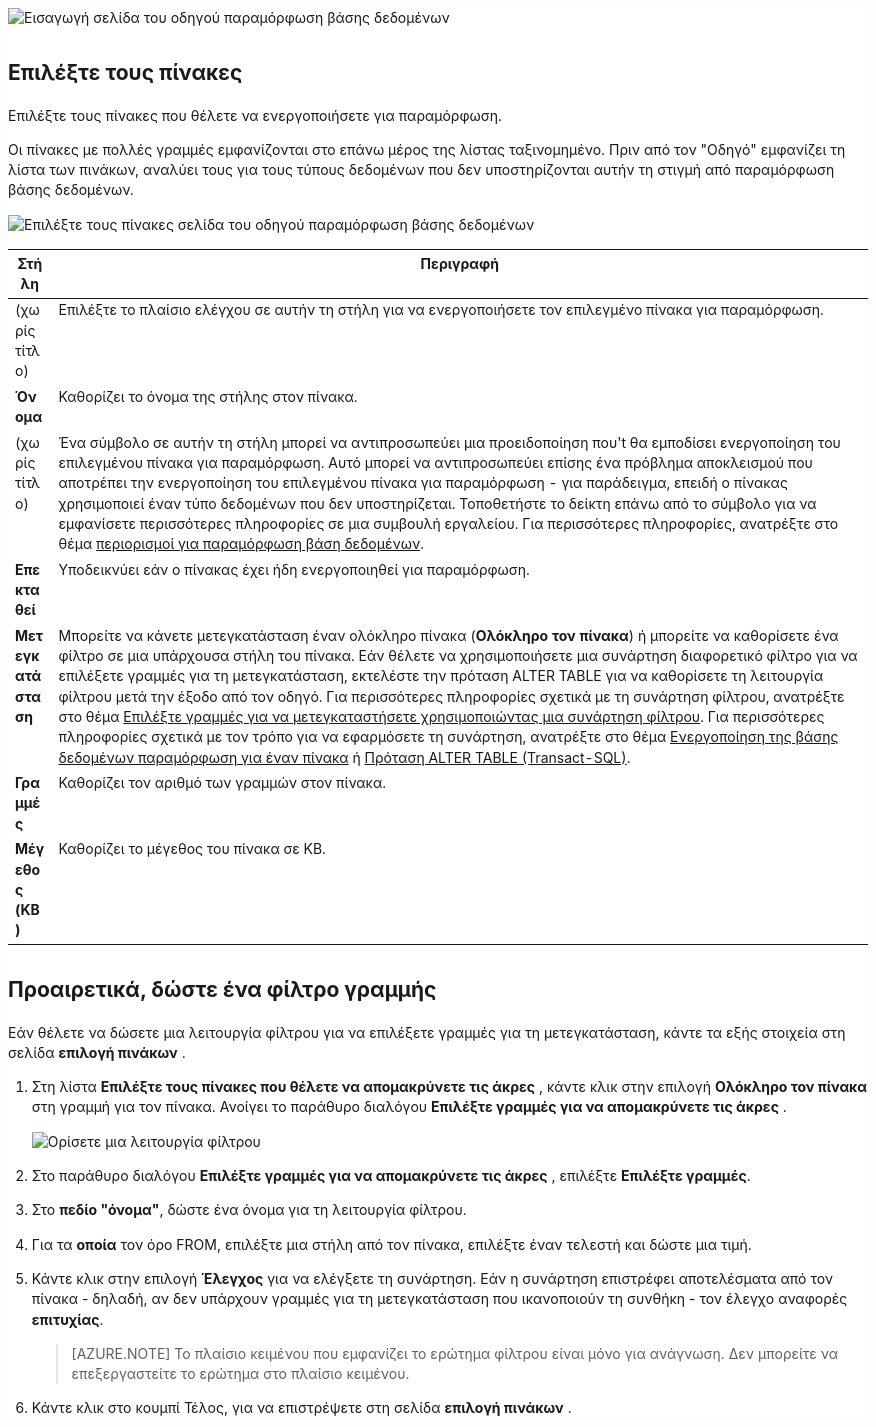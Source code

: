 ![Εισαγωγή σελίδα του οδηγού παραμόρφωση βάσης δεδομένων][StretchWizardImage1]

## <a name="Tables"></a>Επιλέξτε τους πίνακες
Επιλέξτε τους πίνακες που θέλετε να ενεργοποιήσετε για παραμόρφωση.

Οι πίνακες με πολλές γραμμές εμφανίζονται στο επάνω μέρος της λίστας ταξινομημένο. Πριν από τον "Οδηγό" εμφανίζει τη λίστα των πινάκων, αναλύει τους για τους τύπους δεδομένων που δεν υποστηρίζονται αυτήν τη στιγμή από παραμόρφωση βάσης δεδομένων.

![Επιλέξτε τους πίνακες σελίδα του οδηγού παραμόρφωση βάσης δεδομένων][StretchWizardImage2]

|Στήλη|Περιγραφή|
|----------|---------------|
|(χωρίς τίτλο)|Επιλέξτε το πλαίσιο ελέγχου σε αυτήν τη στήλη για να ενεργοποιήσετε τον επιλεγμένο πίνακα για παραμόρφωση.|
|**Όνομα**|Καθορίζει το όνομα της στήλης στον πίνακα.|
|(χωρίς τίτλο)|Ένα σύμβολο σε αυτήν τη στήλη μπορεί να αντιπροσωπεύει μια προειδοποίηση που\'t θα εμποδίσει ενεργοποίηση του επιλεγμένου πίνακα για παραμόρφωση. Αυτό μπορεί να αντιπροσωπεύει επίσης ένα πρόβλημα αποκλεισμού που αποτρέπει την ενεργοποίηση του επιλεγμένου πίνακα για παραμόρφωση \- για παράδειγμα, επειδή ο πίνακας χρησιμοποιεί έναν τύπο δεδομένων που δεν υποστηρίζεται. Τοποθετήστε το δείκτη επάνω από το σύμβολο για να εμφανίσετε περισσότερες πληροφορίες σε μια συμβουλή εργαλείου. Για περισσότερες πληροφορίες, ανατρέξτε στο θέμα [περιορισμοί για παραμόρφωση βάση δεδομένων](sql-server-stretch-database-limitations.md).|
|**Επεκταθεί**|Υποδεικνύει εάν ο πίνακας έχει ήδη ενεργοποιηθεί για παραμόρφωση.|
|**Μετεγκατάσταση**|Μπορείτε να κάνετε μετεγκατάσταση έναν ολόκληρο πίνακα (**Ολόκληρο τον πίνακα**) ή μπορείτε να καθορίσετε ένα φίλτρο σε μια υπάρχουσα στήλη του πίνακα. Εάν θέλετε να χρησιμοποιήσετε μια συνάρτηση διαφορετικό φίλτρο για να επιλέξετε γραμμές για τη μετεγκατάσταση, εκτελέστε την πρόταση ALTER TABLE για να καθορίσετε τη λειτουργία φίλτρου μετά την έξοδο από τον οδηγό. Για περισσότερες πληροφορίες σχετικά με τη συνάρτηση φίλτρου, ανατρέξτε στο θέμα [Επιλέξτε γραμμές για να μετεγκαταστήσετε χρησιμοποιώντας μια συνάρτηση φίλτρου](sql-server-stretch-database-predicate-function.md). Για περισσότερες πληροφορίες σχετικά με τον τρόπο για να εφαρμόσετε τη συνάρτηση, ανατρέξτε στο θέμα [Ενεργοποίηση της βάσης δεδομένων παραμόρφωση για έναν πίνακα](sql-server-stretch-database-enable-table.md) ή [Πρόταση ALTER TABLE (Transact-SQL)](https://msdn.microsoft.com/library/ms190273.aspx).|
|**Γραμμές**|Καθορίζει τον αριθμό των γραμμών στον πίνακα.|
|**Μέγεθος (KB)**|Καθορίζει το μέγεθος του πίνακα σε KB.|

## <a name="Filter"></a>Προαιρετικά, δώστε ένα φίλτρο γραμμής

Εάν θέλετε να δώσετε μια λειτουργία φίλτρου για να επιλέξετε γραμμές για τη μετεγκατάσταση, κάντε τα εξής στοιχεία στη σελίδα **επιλογή πινάκων** .

1.  Στη λίστα **Επιλέξτε τους πίνακες που θέλετε να απομακρύνετε τις άκρες** , κάντε κλικ στην επιλογή **Ολόκληρο τον πίνακα** στη γραμμή για τον πίνακα. Ανοίγει το παράθυρο διαλόγου **Επιλέξτε γραμμές για να απομακρύνετε τις άκρες** .

    ![Ορίσετε μια λειτουργία φίλτρου][StretchWizardImage2a]

2.  Στο παράθυρο διαλόγου **Επιλέξτε γραμμές για να απομακρύνετε τις άκρες** , επιλέξτε **Επιλέξτε γραμμές**.

3.  Στο **πεδίο "όνομα"**, δώστε ένα όνομα για τη λειτουργία φίλτρου.

4.  Για τα **οποία** τον όρο FROM, επιλέξτε μια στήλη από τον πίνακα, επιλέξτε έναν τελεστή και δώστε μια τιμή.

5. Κάντε κλικ στην επιλογή **Έλεγχος** για να ελέγξετε τη συνάρτηση. Εάν η συνάρτηση επιστρέφει αποτελέσματα από τον πίνακα - δηλαδή, αν δεν υπάρχουν γραμμές για τη μετεγκατάσταση που ικανοποιούν τη συνθήκη - τον έλεγχο αναφορές **επιτυχίας**.

    >   [AZURE.NOTE] Το πλαίσιο κειμένου που εμφανίζει το ερώτημα φίλτρου είναι μόνο για ανάγνωση. Δεν μπορείτε να επεξεργαστείτε το ερώτημα στο πλαίσιο κειμένου.

6.  Κάντε κλικ στο κουμπί Τέλος, για να επιστρέψετε στη σελίδα **επιλογή πινάκων** .


[StretchWizardImage1]: ./media/sql-server-stretch-database-wizard/stretchwiz1.png
[StretchWizardImage2]: ./media/sql-server-stretch-database-wizard/stretchwiz2.png
[StretchWizardImage2a]: ./media/sql-server-stretch-database-wizard/stretchwiz2a.png
[StretchWizardImage2b]: ./media/sql-server-stretch-database-wizard/stretchwiz2b.png
[StretchWizardImage3]: ./media/sql-server-stretch-database-wizard/stretchwiz3.png
[StretchWizardImage4]: ./media/sql-server-stretch-database-wizard/stretchwiz4.png
[StretchWizardImage5]: ./media/sql-server-stretch-database-wizard/stretchwiz5.png
[StretchWizardImage6]: ./media/sql-server-stretch-database-wizard/stretchwiz6.png
[StretchWizardImage6b]: ./media/sql-server-stretch-database-wizard/stretchwiz6b.png
[StretchWizardImage7]: ./media/sql-server-stretch-database-wizard/stretchwiz7.png
[StretchWizardImage8]: ./media/sql-server-stretch-database-wizard/stretchwiz8.png
[StretchWizardImage9]: ./media/sql-server-stretch-database-wizard/stretchwiz9.png